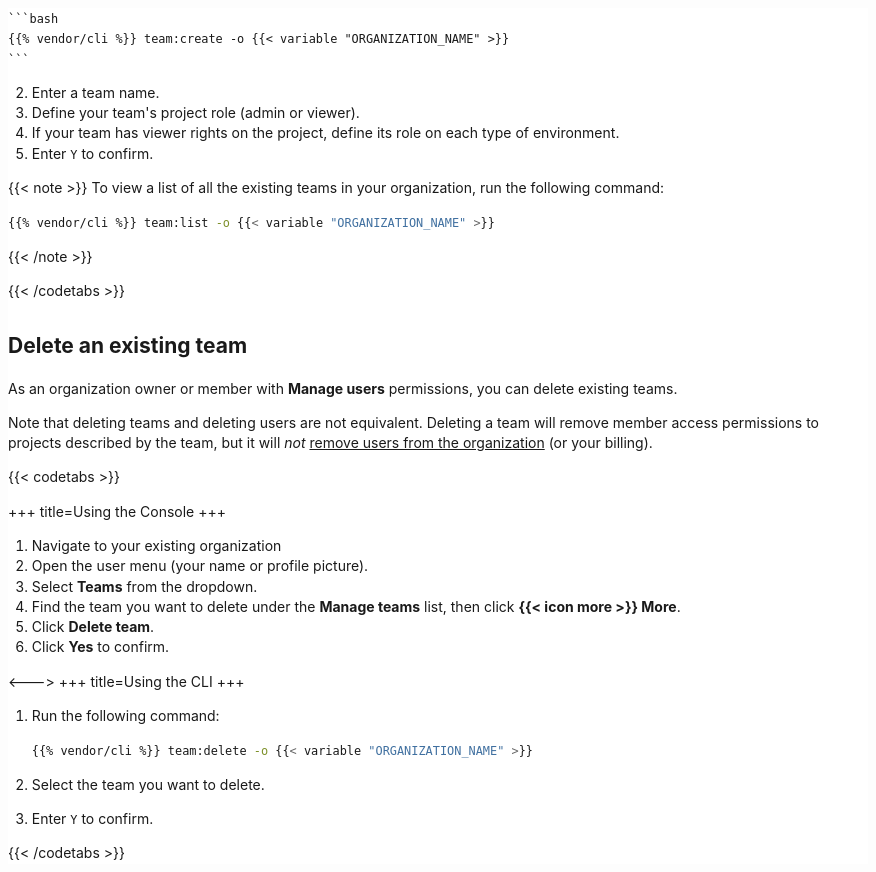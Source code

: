     ```bash
    {{% vendor/cli %}} team:create -o {{< variable "ORGANIZATION_NAME" >}}
    ```
2.  Enter a team name.
3.  Define your team's project role (admin or viewer).
4.  If your team has viewer rights on the project, define its role on each type of environment.
5.  Enter `Y` to confirm.

{{< note >}}
To view a list of all the existing teams in your organization, run the following command:

```bash
{{% vendor/cli %}} team:list -o {{< variable "ORGANIZATION_NAME" >}}
```

{{< /note >}}

{{< /codetabs >}}

## Delete an existing team

As an organization owner or member with **Manage users** permissions,
you can delete existing teams.

Note that deleting teams and deleting users are not equivalent.
Deleting a team will remove member access permissions to projects described by the team,
but it will *not* [remove users from the organization](/administration/users.md#remove-a-user-from-an-organization) (or your billing).

{{< codetabs >}}

\+++
title=Using the Console
\+++

1.  Navigate to your existing organization
2.  Open the user menu (your name or profile picture).
3.  Select **Teams** from the dropdown.
4.  Find the team you want to delete under the **Manage teams** list,
    then click **{{< icon more >}} More**.
5.  Click **Delete team**.
6.  Click **Yes** to confirm.

<--->
\+++
title=Using the CLI
\+++

1.  Run the following command:

    ```bash
    {{% vendor/cli %}} team:delete -o {{< variable "ORGANIZATION_NAME" >}}
    ```
2.  Select the team you want to delete.
3.  Enter `Y` to confirm.

{{< /codetabs >}}
